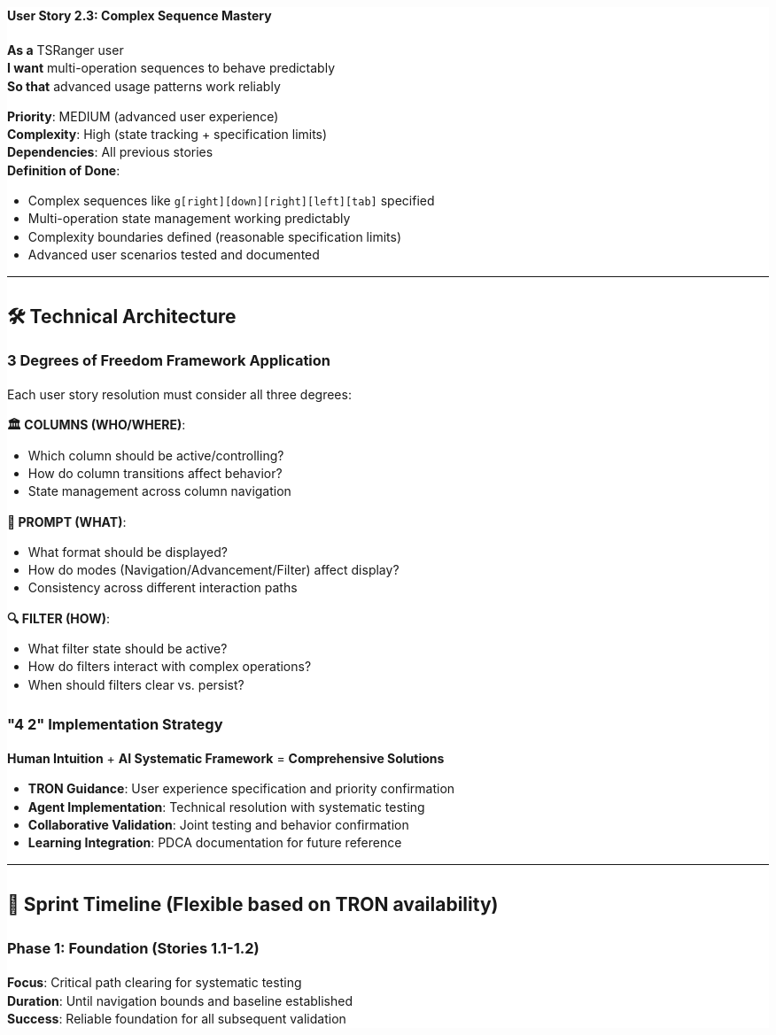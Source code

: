 #### **User Story 2.3: Complex Sequence Mastery**
**As a** TSRanger user  
**I want** multi-operation sequences to behave predictably  
**So that** advanced usage patterns work reliably

**Priority**: MEDIUM (advanced user experience)  
**Complexity**: High (state tracking + specification limits)  
**Dependencies**: All previous stories  
**Definition of Done**:
- Complex sequences like `g[right][down][right][left][tab]` specified
- Multi-operation state management working predictably
- Complexity boundaries defined (reasonable specification limits)
- Advanced user scenarios tested and documented

---

## **🛠️ Technical Architecture**

### **3 Degrees of Freedom Framework Application**
Each user story resolution must consider all three degrees:

**🏛️ COLUMNS (WHO/WHERE)**:
- Which column should be active/controlling?
- How do column transitions affect behavior?
- State management across column navigation

**🎨 PROMPT (WHAT)**:  
- What format should be displayed?
- How do modes (Navigation/Advancement/Filter) affect display?
- Consistency across different interaction paths

**🔍 FILTER (HOW)**:
- What filter state should be active?
- How do filters interact with complex operations?
- When should filters clear vs. persist?

### **"4 2" Implementation Strategy**
**Human Intuition** + **AI Systematic Framework** = **Comprehensive Solutions**

- **TRON Guidance**: User experience specification and priority confirmation
- **Agent Implementation**: Technical resolution with systematic testing
- **Collaborative Validation**: Joint testing and behavior confirmation  
- **Learning Integration**: PDCA documentation for future reference

---

## **📅 Sprint Timeline (Flexible based on TRON availability)**

### **Phase 1: Foundation (Stories 1.1-1.2)**
**Focus**: Critical path clearing for systematic testing  
**Duration**: Until navigation bounds and baseline established  
**Success**: Reliable foundation for all subsequent validation
